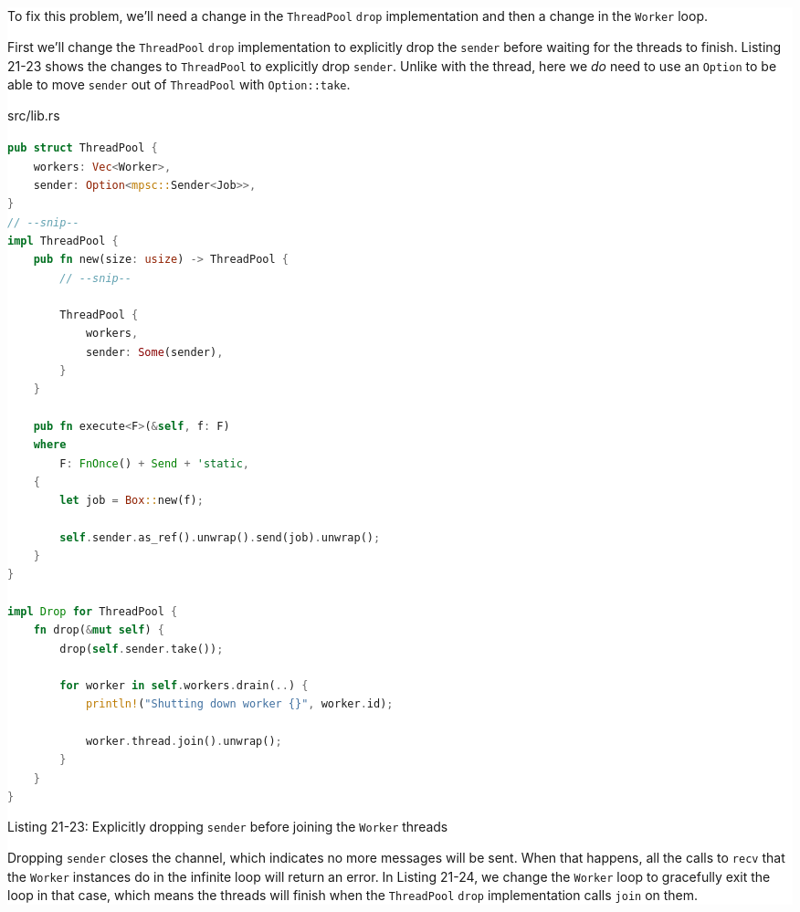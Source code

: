 To fix this problem, we’ll need a change in the `ThreadPool` `drop` implementation and then a change in the `Worker` loop.

First we’ll change the `ThreadPool` `drop` implementation to explicitly drop the `sender` before waiting for the threads to finish. Listing 21-23 shows the changes to `ThreadPool` to explicitly drop `sender`. Unlike with the thread, here we *do* need to use an `Option` to be able to move `sender` out of `ThreadPool` with `Option::take`.

src/lib.rs

```rust
pub struct ThreadPool {
    workers: Vec<Worker>,
    sender: Option<mpsc::Sender<Job>>,
}
// --snip--
impl ThreadPool {
    pub fn new(size: usize) -> ThreadPool {
        // --snip--

        ThreadPool {
            workers,
            sender: Some(sender),
        }
    }

    pub fn execute<F>(&self, f: F)
    where
        F: FnOnce() + Send + 'static,
    {
        let job = Box::new(f);

        self.sender.as_ref().unwrap().send(job).unwrap();
    }
}

impl Drop for ThreadPool {
    fn drop(&mut self) {
        drop(self.sender.take());

        for worker in self.workers.drain(..) {
            println!("Shutting down worker {}", worker.id);

            worker.thread.join().unwrap();
        }
    }
}
```

Listing 21-23: Explicitly dropping `sender` before joining the `Worker` threads

Dropping `sender` closes the channel, which indicates no more messages will be sent. When that happens, all the calls to `recv` that the `Worker` instances do in the infinite loop will return an error. In Listing 21-24, we change the `Worker` loop to gracefully exit the loop in that case, which means the threads will finish when the `ThreadPool` `drop` implementation calls `join` on them.
